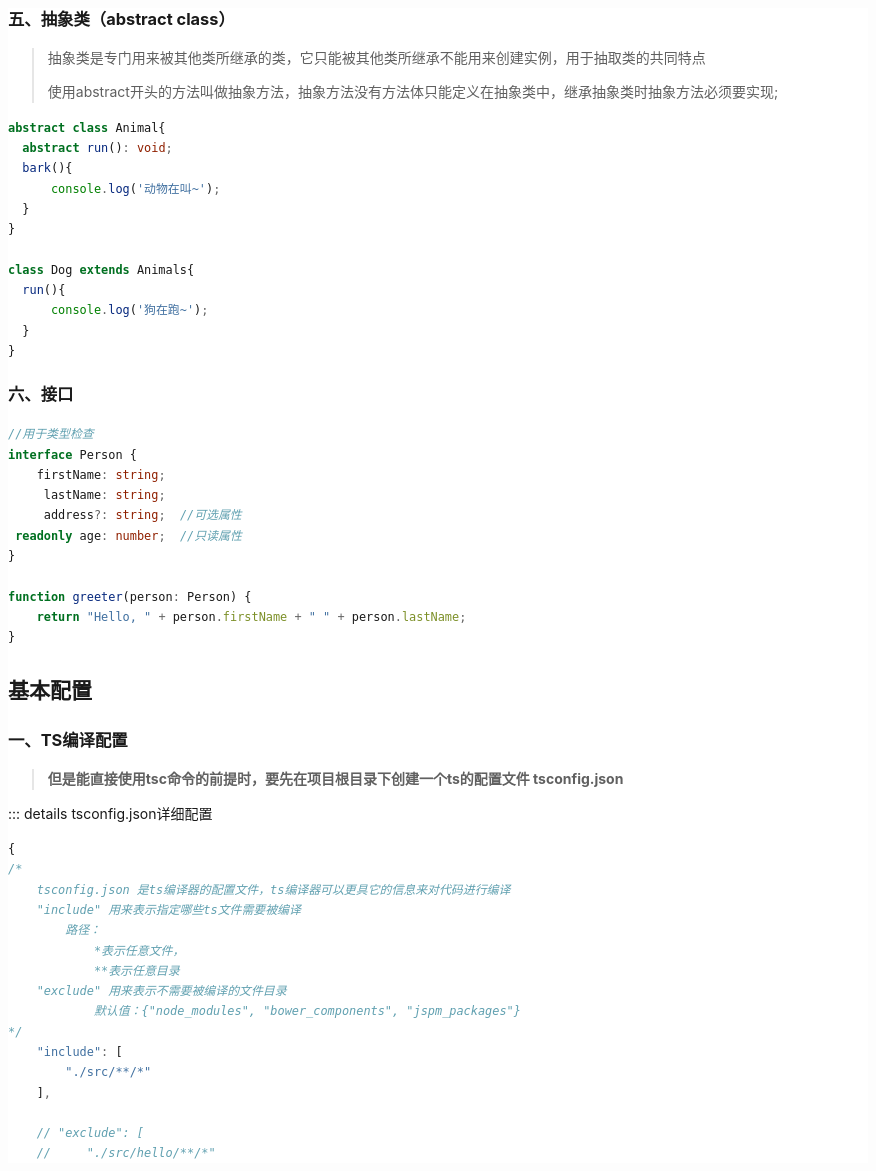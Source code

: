 ### 五、抽象类（abstract class）

>  抽象类是专门用来被其他类所继承的类，它只能被其他类所继承不能用来创建实例，用于抽取类的共同特点
>
> 使用abstract开头的方法叫做抽象方法，抽象方法没有方法体只能定义在抽象类中，继承抽象类时抽象方法必须要实现;

```typescript
abstract class Animal{
  abstract run(): void;
  bark(){
      console.log('动物在叫~');
  }
}

class Dog extends Animals{
  run(){
      console.log('狗在跑~');
  }
}

```



### 六、接口

```typescript
//用于类型检查
interface Person {
    firstName: string;
     lastName: string;
     address?: string;	//可选属性
 readonly age: number;	//只读属性
}

function greeter(person: Person) {
    return "Hello, " + person.firstName + " " + person.lastName;
}

```

## 基本配置

### 一、TS编译配置

> **但是能直接使用tsc命令的前提时，要先在项目根目录下创建一个ts的配置文件 tsconfig.json**

::: details tsconfig.json详细配置

```js
{
/* 
    tsconfig.json 是ts编译器的配置文件，ts编译器可以更具它的信息来对代码进行编译
    "include" 用来表示指定哪些ts文件需要被编译
        路径：
            *表示任意文件，
            **表示任意目录
    "exclude" 用来表示不需要被编译的文件目录
            默认值：{"node_modules", "bower_components", "jspm_packages"}
*/
    "include": [
        "./src/**/*"
    ],
    
    // "exclude": [
    //     "./src/hello/**/*"
```